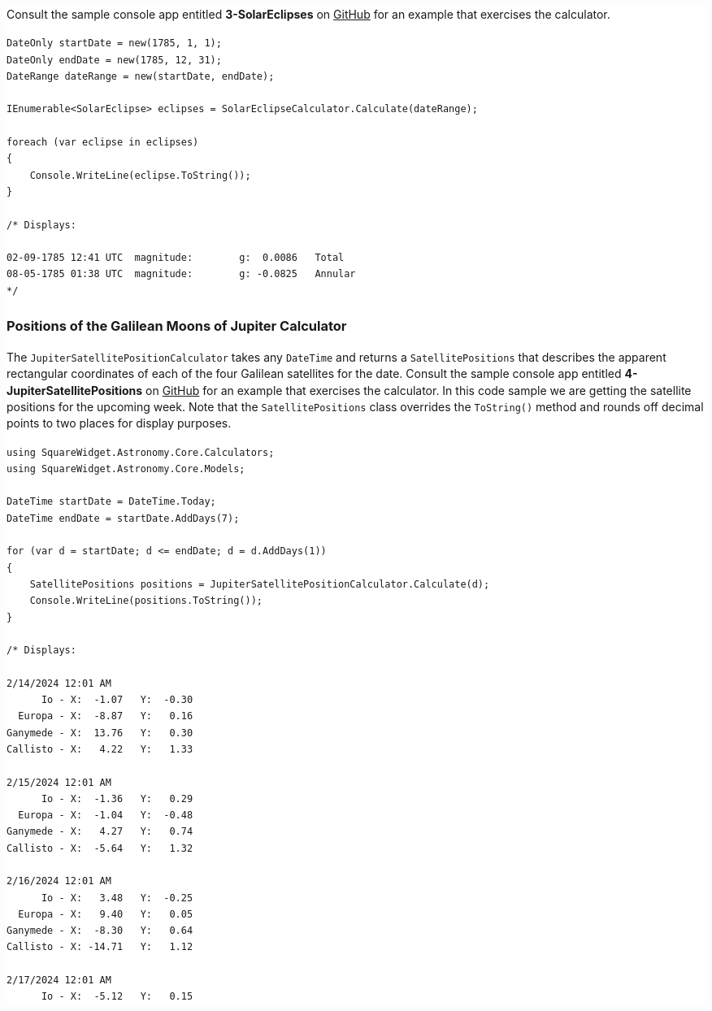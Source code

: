Consult the sample console app entitled **3-SolarEclipses** on [GitHub](https://github.com/jamesstill/Astronomy) for an example that exercises the calculator. 

```
DateOnly startDate = new(1785, 1, 1);
DateOnly endDate = new(1785, 12, 31);
DateRange dateRange = new(startDate, endDate);

IEnumerable<SolarEclipse> eclipses = SolarEclipseCalculator.Calculate(dateRange);

foreach (var eclipse in eclipses)
{
    Console.WriteLine(eclipse.ToString());
}

/* Displays:

02-09-1785 12:41 UTC  magnitude:        g:  0.0086   Total
08-05-1785 01:38 UTC  magnitude:        g: -0.0825   Annular
*/
```

### Positions of the Galilean Moons of Jupiter Calculator
The `JupiterSatellitePositionCalculator` takes any `DateTime` and returns a `SatellitePositions` that describes the apparent rectangular coordinates of each of the four Galilean satellites for the date. Consult the sample console app entitled **4-JupiterSatellitePositions** on [GitHub](https://github.com/jamesstill/Astronomy) for an example that exercises the calculator.  In this code sample we are getting the satellite positions for the upcoming week. Note that the `SatellitePositions` class overrides the `ToString()` method and rounds off decimal points to two places for display purposes.

```
using SquareWidget.Astronomy.Core.Calculators;
using SquareWidget.Astronomy.Core.Models;

DateTime startDate = DateTime.Today;
DateTime endDate = startDate.AddDays(7);

for (var d = startDate; d <= endDate; d = d.AddDays(1))
{
    SatellitePositions positions = JupiterSatellitePositionCalculator.Calculate(d);
    Console.WriteLine(positions.ToString());
}

/* Displays:

2/14/2024 12:01 AM
      Io - X:  -1.07   Y:  -0.30
  Europa - X:  -8.87   Y:   0.16
Ganymede - X:  13.76   Y:   0.30
Callisto - X:   4.22   Y:   1.33

2/15/2024 12:01 AM
      Io - X:  -1.36   Y:   0.29
  Europa - X:  -1.04   Y:  -0.48
Ganymede - X:   4.27   Y:   0.74
Callisto - X:  -5.64   Y:   1.32

2/16/2024 12:01 AM
      Io - X:   3.48   Y:  -0.25
  Europa - X:   9.40   Y:   0.05
Ganymede - X:  -8.30   Y:   0.64
Callisto - X: -14.71   Y:   1.12

2/17/2024 12:01 AM
      Io - X:  -5.12   Y:   0.15
```